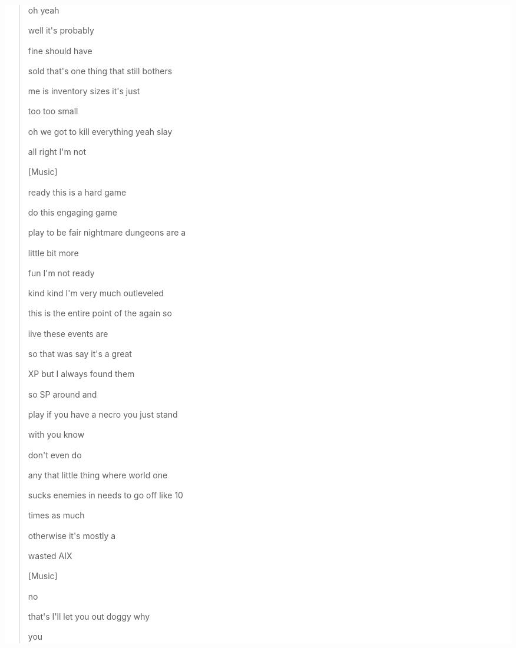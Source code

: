 >
> oh yeah
>
> well it&#39;s probably
>
> fine should have
>
> sold that&#39;s one thing that still bothers
>
> me is inventory sizes it&#39;s just
>
> too too small
>
> oh we got to kill everything yeah slay
>
> all right I&#39;m not
>
> [Music]
>
> ready this is a hard game
>
> do this engaging game
>
> play to be fair nightmare dungeons are a
>
> little bit more
>
> fun I&#39;m not ready
>
> kind kind I&#39;m very much outleveled
>
> this is the entire point of the again so
>
> iive these events are
>
> so that was say it&#39;s a great
>
> XP but I always found them
>
> so SP around and
>
> play if you have a necro you just stand
>
> with you know
>
> don&#39;t even do
>
> any that little thing where world one
>
> sucks enemies in needs to go off like 10
>
> times as much
>
> otherwise it&#39;s mostly a
>
> wasted AIX
>
> [Music]
>
> no
>
> that&#39;s I&#39;ll let you out doggy why
>
> you